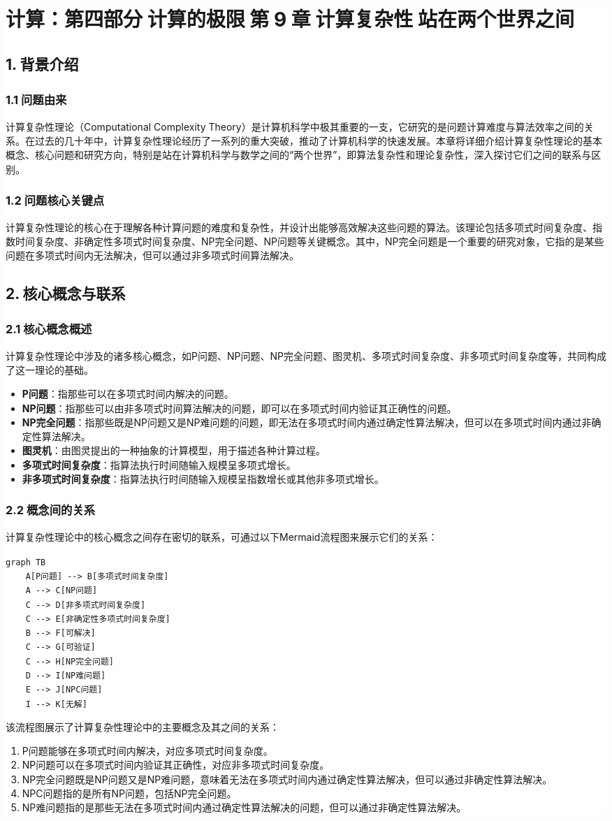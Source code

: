                  

# 计算：第四部分 计算的极限 第 9 章 计算复杂性 站在两个世界之间

## 1. 背景介绍

### 1.1 问题由来
计算复杂性理论（Computational Complexity Theory）是计算机科学中极其重要的一支，它研究的是问题计算难度与算法效率之间的关系。在过去的几十年中，计算复杂性理论经历了一系列的重大突破，推动了计算机科学的快速发展。本章将详细介绍计算复杂性理论的基本概念、核心问题和研究方向，特别是站在计算机科学与数学之间的“两个世界”，即算法复杂性和理论复杂性，深入探讨它们之间的联系与区别。

### 1.2 问题核心关键点
计算复杂性理论的核心在于理解各种计算问题的难度和复杂性，并设计出能够高效解决这些问题的算法。该理论包括多项式时间复杂度、指数时间复杂度、非确定性多项式时间复杂度、NP完全问题、NP问题等关键概念。其中，NP完全问题是一个重要的研究对象，它指的是某些问题在多项式时间内无法解决，但可以通过非多项式时间算法解决。

## 2. 核心概念与联系

### 2.1 核心概念概述

计算复杂性理论中涉及的诸多核心概念，如P问题、NP问题、NP完全问题、图灵机、多项式时间复杂度、非多项式时间复杂度等，共同构成了这一理论的基础。

- **P问题**：指那些可以在多项式时间内解决的问题。
- **NP问题**：指那些可以由非多项式时间算法解决的问题，即可以在多项式时间内验证其正确性的问题。
- **NP完全问题**：指那些既是NP问题又是NP难问题的问题，即无法在多项式时间内通过确定性算法解决，但可以在多项式时间内通过非确定性算法解决。
- **图灵机**：由图灵提出的一种抽象的计算模型，用于描述各种计算过程。
- **多项式时间复杂度**：指算法执行时间随输入规模呈多项式增长。
- **非多项式时间复杂度**：指算法执行时间随输入规模呈指数增长或其他非多项式增长。

### 2.2 概念间的关系

计算复杂性理论中的核心概念之间存在密切的联系，可通过以下Mermaid流程图来展示它们的关系：

```mermaid
graph TB
    A[P问题] --> B[多项式时间复杂度]
    A --> C[NP问题]
    C --> D[非多项式时间复杂度]
    C --> E[非确定性多项式时间复杂度]
    B --> F[可解决]
    C --> G[可验证]
    C --> H[NP完全问题]
    D --> I[NP难问题]
    E --> J[NPC问题]
    I --> K[无解]
```

该流程图展示了计算复杂性理论中的主要概念及其之间的关系：

1. P问题能够在多项式时间内解决，对应多项式时间复杂度。
2. NP问题可以在多项式时间内验证其正确性，对应非多项式时间复杂度。
3. NP完全问题既是NP问题又是NP难问题，意味着无法在多项式时间内通过确定性算法解决，但可以通过非确定性算法解决。
4. NPC问题指的是所有NP问题，包括NP完全问题。
5. NP难问题指的是那些无法在多项式时间内通过确定性算法解决的问题，但可以通过非确定性算法解决。
